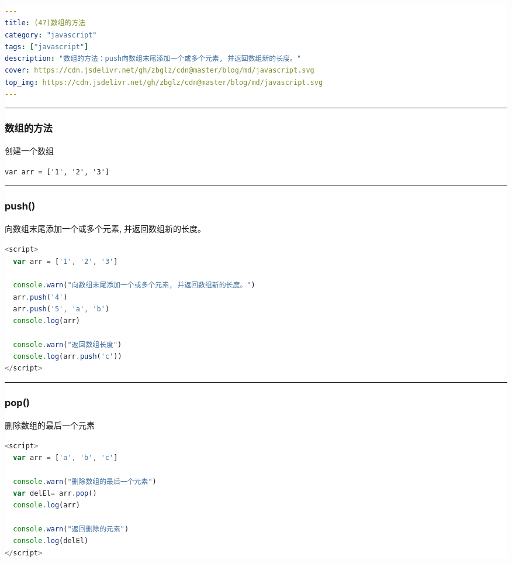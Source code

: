 ```yaml
---
title: (47)数组的方法
category: "javascript"
tags: ["javascript"]
description: "数组的方法：push向数组末尾添加一个或多个元素, 并返回数组新的长度。"
cover: https://cdn.jsdelivr.net/gh/zbglz/cdn@master/blog/md/javascript.svg
top_img: https://cdn.jsdelivr.net/gh/zbglz/cdn@master/blog/md/javascript.svg
---
```


***

###  数组的方法

创建一个数组

    var arr = ['1', '2', '3']

***

### push()

向数组末尾添加一个或多个元素, 并返回数组新的长度。

```js js
<script>
  var arr = ['1', '2', '3']

  console.warn("向数组末尾添加一个或多个元素, 并返回数组新的长度。")
  arr.push('4')
  arr.push('5', 'a', 'b')
  console.log(arr)
  
  console.warn("返回数组长度")
  console.log(arr.push('c'))
</script>
```

***


### pop()

删除数组的最后一个元素


```js js
<script>
  var arr = ['a', 'b', 'c']

  console.warn("删除数组的最后一个元素")
  var delEl= arr.pop()
  console.log(arr) 
  
  console.warn("返回删除的元素")
  console.log(delEl)
</script>
```
